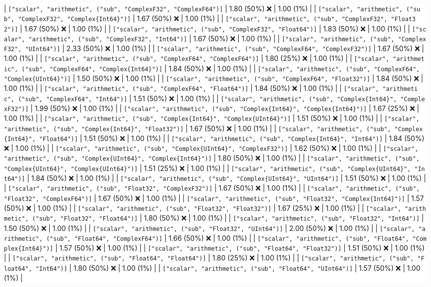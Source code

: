 | `["scalar", "arithmetic", ("sub", "ComplexF32", "ComplexF64")]` | 1.80 (50%) :x: | 1.00 (1%)  |
| `["scalar", "arithmetic", ("sub", "ComplexF32", "Complex{Int64}")]` | 1.67 (50%) :x: | 1.00 (1%)  |
| `["scalar", "arithmetic", ("sub", "ComplexF32", "Float32")]` | 1.67 (50%) :x: | 1.00 (1%)  |
| `["scalar", "arithmetic", ("sub", "ComplexF32", "Float64")]` | 1.83 (50%) :x: | 1.00 (1%)  |
| `["scalar", "arithmetic", ("sub", "ComplexF32", "Int64")]` | 1.67 (50%) :x: | 1.00 (1%)  |
| `["scalar", "arithmetic", ("sub", "ComplexF32", "UInt64")]` | 2.33 (50%) :x: | 1.00 (1%)  |
| `["scalar", "arithmetic", ("sub", "ComplexF64", "ComplexF32")]` | 1.67 (50%) :x: | 1.00 (1%)  |
| `["scalar", "arithmetic", ("sub", "ComplexF64", "ComplexF64")]` | 1.80 (25%) :x: | 1.00 (1%)  |
| `["scalar", "arithmetic", ("sub", "ComplexF64", "Complex{Int64}")]` | 1.84 (50%) :x: | 1.00 (1%)  |
| `["scalar", "arithmetic", ("sub", "ComplexF64", "Complex{UInt64}")]` | 1.50 (50%) :x: | 1.00 (1%)  |
| `["scalar", "arithmetic", ("sub", "ComplexF64", "Float32")]` | 1.84 (50%) :x: | 1.00 (1%)  |
| `["scalar", "arithmetic", ("sub", "ComplexF64", "Float64")]` | 1.84 (50%) :x: | 1.00 (1%)  |
| `["scalar", "arithmetic", ("sub", "ComplexF64", "Int64")]` | 1.51 (50%) :x: | 1.00 (1%)  |
| `["scalar", "arithmetic", ("sub", "Complex{Int64}", "ComplexF32")]` | 1.99 (50%) :x: | 1.00 (1%)  |
| `["scalar", "arithmetic", ("sub", "Complex{Int64}", "Complex{Int64}")]` | 1.67 (25%) :x: | 1.00 (1%)  |
| `["scalar", "arithmetic", ("sub", "Complex{Int64}", "Complex{UInt64}")]` | 1.51 (50%) :x: | 1.00 (1%)  |
| `["scalar", "arithmetic", ("sub", "Complex{Int64}", "Float32")]` | 1.67 (50%) :x: | 1.00 (1%)  |
| `["scalar", "arithmetic", ("sub", "Complex{Int64}", "Float64")]` | 1.51 (50%) :x: | 1.00 (1%)  |
| `["scalar", "arithmetic", ("sub", "Complex{Int64}", "Int64")]` | 1.84 (50%) :x: | 1.00 (1%)  |
| `["scalar", "arithmetic", ("sub", "Complex{UInt64}", "ComplexF32")]` | 1.62 (50%) :x: | 1.00 (1%)  |
| `["scalar", "arithmetic", ("sub", "Complex{UInt64}", "Complex{Int64}")]` | 1.80 (50%) :x: | 1.00 (1%)  |
| `["scalar", "arithmetic", ("sub", "Complex{UInt64}", "Complex{UInt64}")]` | 1.51 (25%) :x: | 1.00 (1%)  |
| `["scalar", "arithmetic", ("sub", "Complex{UInt64}", "Int64")]` | 1.84 (50%) :x: | 1.00 (1%)  |
| `["scalar", "arithmetic", ("sub", "Complex{UInt64}", "UInt64")]` | 1.51 (50%) :x: | 1.00 (1%)  |
| `["scalar", "arithmetic", ("sub", "Float32", "ComplexF32")]` | 1.67 (50%) :x: | 1.00 (1%)  |
| `["scalar", "arithmetic", ("sub", "Float32", "ComplexF64")]` | 1.67 (50%) :x: | 1.00 (1%)  |
| `["scalar", "arithmetic", ("sub", "Float32", "Complex{Int64}")]` | 1.57 (50%) :x: | 1.00 (1%)  |
| `["scalar", "arithmetic", ("sub", "Float32", "Float32")]` | 1.67 (25%) :x: | 1.00 (1%)  |
| `["scalar", "arithmetic", ("sub", "Float32", "Float64")]` | 1.80 (50%) :x: | 1.00 (1%)  |
| `["scalar", "arithmetic", ("sub", "Float32", "Int64")]` | 1.50 (50%) :x: | 1.00 (1%)  |
| `["scalar", "arithmetic", ("sub", "Float32", "UInt64")]` | 2.00 (50%) :x: | 1.00 (1%)  |
| `["scalar", "arithmetic", ("sub", "Float64", "ComplexF64")]` | 1.66 (50%) :x: | 1.00 (1%)  |
| `["scalar", "arithmetic", ("sub", "Float64", "Complex{Int64}")]` | 1.57 (50%) :x: | 1.00 (1%)  |
| `["scalar", "arithmetic", ("sub", "Float64", "Float32")]` | 1.51 (50%) :x: | 1.00 (1%)  |
| `["scalar", "arithmetic", ("sub", "Float64", "Float64")]` | 1.80 (25%) :x: | 1.00 (1%)  |
| `["scalar", "arithmetic", ("sub", "Float64", "Int64")]` | 1.80 (50%) :x: | 1.00 (1%)  |
| `["scalar", "arithmetic", ("sub", "Float64", "UInt64")]` | 1.57 (50%) :x: | 1.00 (1%)  |